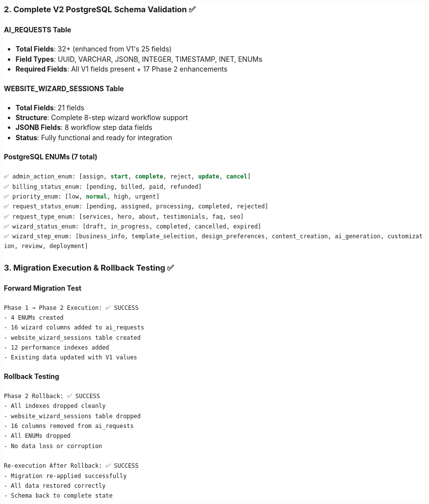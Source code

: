 ### 2. Complete V2 PostgreSQL Schema Validation ✅

#### AI_REQUESTS Table
- **Total Fields**: 32+ (enhanced from V1's 25 fields)
- **Field Types**: UUID, VARCHAR, JSONB, INTEGER, TIMESTAMP, INET, ENUMs
- **Required Fields**: All V1 fields present + 17 Phase 2 enhancements

#### WEBSITE_WIZARD_SESSIONS Table  
- **Total Fields**: 21 fields
- **Structure**: Complete 8-step wizard workflow support
- **JSONB Fields**: 8 workflow step data fields
- **Status**: Fully functional and ready for integration

#### PostgreSQL ENUMs (7 total)
```sql
✅ admin_action_enum: [assign, start, complete, reject, update, cancel]
✅ billing_status_enum: [pending, billed, paid, refunded]
✅ priority_enum: [low, normal, high, urgent]
✅ request_status_enum: [pending, assigned, processing, completed, rejected]
✅ request_type_enum: [services, hero, about, testimonials, faq, seo]
✅ wizard_status_enum: [draft, in_progress, completed, cancelled, expired]
✅ wizard_step_enum: [business_info, template_selection, design_preferences, content_creation, ai_generation, customization, review, deployment]
```

### 3. Migration Execution & Rollback Testing ✅

#### Forward Migration Test
```
Phase 1 → Phase 2 Execution: ✅ SUCCESS
- 4 ENUMs created
- 16 wizard columns added to ai_requests
- website_wizard_sessions table created
- 12 performance indexes added
- Existing data updated with V1 values
```

#### Rollback Testing
```
Phase 2 Rollback: ✅ SUCCESS
- All indexes dropped cleanly
- website_wizard_sessions table dropped
- 16 columns removed from ai_requests
- All ENUMs dropped
- No data loss or corruption

Re-execution After Rollback: ✅ SUCCESS
- Migration re-applied successfully
- All data restored correctly
- Schema back to complete state
```
